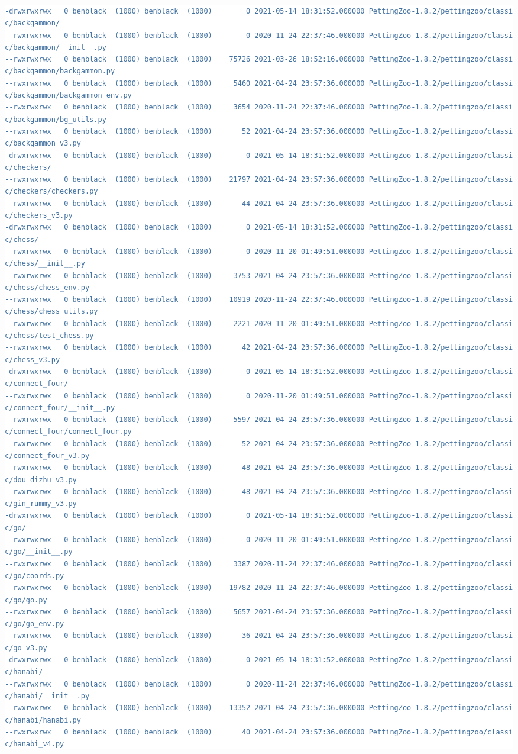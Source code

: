 ```diff
-drwxrwxrwx   0 benblack  (1000) benblack  (1000)        0 2021-05-14 18:31:52.000000 PettingZoo-1.8.2/pettingzoo/classic/backgammon/
--rwxrwxrwx   0 benblack  (1000) benblack  (1000)        0 2020-11-24 22:37:46.000000 PettingZoo-1.8.2/pettingzoo/classic/backgammon/__init__.py
--rwxrwxrwx   0 benblack  (1000) benblack  (1000)    75726 2021-03-26 18:52:16.000000 PettingZoo-1.8.2/pettingzoo/classic/backgammon/backgammon.py
--rwxrwxrwx   0 benblack  (1000) benblack  (1000)     5460 2021-04-24 23:57:36.000000 PettingZoo-1.8.2/pettingzoo/classic/backgammon/backgammon_env.py
--rwxrwxrwx   0 benblack  (1000) benblack  (1000)     3654 2020-11-24 22:37:46.000000 PettingZoo-1.8.2/pettingzoo/classic/backgammon/bg_utils.py
--rwxrwxrwx   0 benblack  (1000) benblack  (1000)       52 2021-04-24 23:57:36.000000 PettingZoo-1.8.2/pettingzoo/classic/backgammon_v3.py
-drwxrwxrwx   0 benblack  (1000) benblack  (1000)        0 2021-05-14 18:31:52.000000 PettingZoo-1.8.2/pettingzoo/classic/checkers/
--rwxrwxrwx   0 benblack  (1000) benblack  (1000)    21797 2021-04-24 23:57:36.000000 PettingZoo-1.8.2/pettingzoo/classic/checkers/checkers.py
--rwxrwxrwx   0 benblack  (1000) benblack  (1000)       44 2021-04-24 23:57:36.000000 PettingZoo-1.8.2/pettingzoo/classic/checkers_v3.py
-drwxrwxrwx   0 benblack  (1000) benblack  (1000)        0 2021-05-14 18:31:52.000000 PettingZoo-1.8.2/pettingzoo/classic/chess/
--rwxrwxrwx   0 benblack  (1000) benblack  (1000)        0 2020-11-20 01:49:51.000000 PettingZoo-1.8.2/pettingzoo/classic/chess/__init__.py
--rwxrwxrwx   0 benblack  (1000) benblack  (1000)     3753 2021-04-24 23:57:36.000000 PettingZoo-1.8.2/pettingzoo/classic/chess/chess_env.py
--rwxrwxrwx   0 benblack  (1000) benblack  (1000)    10919 2020-11-24 22:37:46.000000 PettingZoo-1.8.2/pettingzoo/classic/chess/chess_utils.py
--rwxrwxrwx   0 benblack  (1000) benblack  (1000)     2221 2020-11-20 01:49:51.000000 PettingZoo-1.8.2/pettingzoo/classic/chess/test_chess.py
--rwxrwxrwx   0 benblack  (1000) benblack  (1000)       42 2021-04-24 23:57:36.000000 PettingZoo-1.8.2/pettingzoo/classic/chess_v3.py
-drwxrwxrwx   0 benblack  (1000) benblack  (1000)        0 2021-05-14 18:31:52.000000 PettingZoo-1.8.2/pettingzoo/classic/connect_four/
--rwxrwxrwx   0 benblack  (1000) benblack  (1000)        0 2020-11-20 01:49:51.000000 PettingZoo-1.8.2/pettingzoo/classic/connect_four/__init__.py
--rwxrwxrwx   0 benblack  (1000) benblack  (1000)     5597 2021-04-24 23:57:36.000000 PettingZoo-1.8.2/pettingzoo/classic/connect_four/connect_four.py
--rwxrwxrwx   0 benblack  (1000) benblack  (1000)       52 2021-04-24 23:57:36.000000 PettingZoo-1.8.2/pettingzoo/classic/connect_four_v3.py
--rwxrwxrwx   0 benblack  (1000) benblack  (1000)       48 2021-04-24 23:57:36.000000 PettingZoo-1.8.2/pettingzoo/classic/dou_dizhu_v3.py
--rwxrwxrwx   0 benblack  (1000) benblack  (1000)       48 2021-04-24 23:57:36.000000 PettingZoo-1.8.2/pettingzoo/classic/gin_rummy_v3.py
-drwxrwxrwx   0 benblack  (1000) benblack  (1000)        0 2021-05-14 18:31:52.000000 PettingZoo-1.8.2/pettingzoo/classic/go/
--rwxrwxrwx   0 benblack  (1000) benblack  (1000)        0 2020-11-20 01:49:51.000000 PettingZoo-1.8.2/pettingzoo/classic/go/__init__.py
--rwxrwxrwx   0 benblack  (1000) benblack  (1000)     3387 2020-11-24 22:37:46.000000 PettingZoo-1.8.2/pettingzoo/classic/go/coords.py
--rwxrwxrwx   0 benblack  (1000) benblack  (1000)    19782 2020-11-24 22:37:46.000000 PettingZoo-1.8.2/pettingzoo/classic/go/go.py
--rwxrwxrwx   0 benblack  (1000) benblack  (1000)     5657 2021-04-24 23:57:36.000000 PettingZoo-1.8.2/pettingzoo/classic/go/go_env.py
--rwxrwxrwx   0 benblack  (1000) benblack  (1000)       36 2021-04-24 23:57:36.000000 PettingZoo-1.8.2/pettingzoo/classic/go_v3.py
-drwxrwxrwx   0 benblack  (1000) benblack  (1000)        0 2021-05-14 18:31:52.000000 PettingZoo-1.8.2/pettingzoo/classic/hanabi/
--rwxrwxrwx   0 benblack  (1000) benblack  (1000)        0 2020-11-24 22:37:46.000000 PettingZoo-1.8.2/pettingzoo/classic/hanabi/__init__.py
--rwxrwxrwx   0 benblack  (1000) benblack  (1000)    13352 2021-04-24 23:57:36.000000 PettingZoo-1.8.2/pettingzoo/classic/hanabi/hanabi.py
--rwxrwxrwx   0 benblack  (1000) benblack  (1000)       40 2021-04-24 23:57:36.000000 PettingZoo-1.8.2/pettingzoo/classic/hanabi_v4.py
```